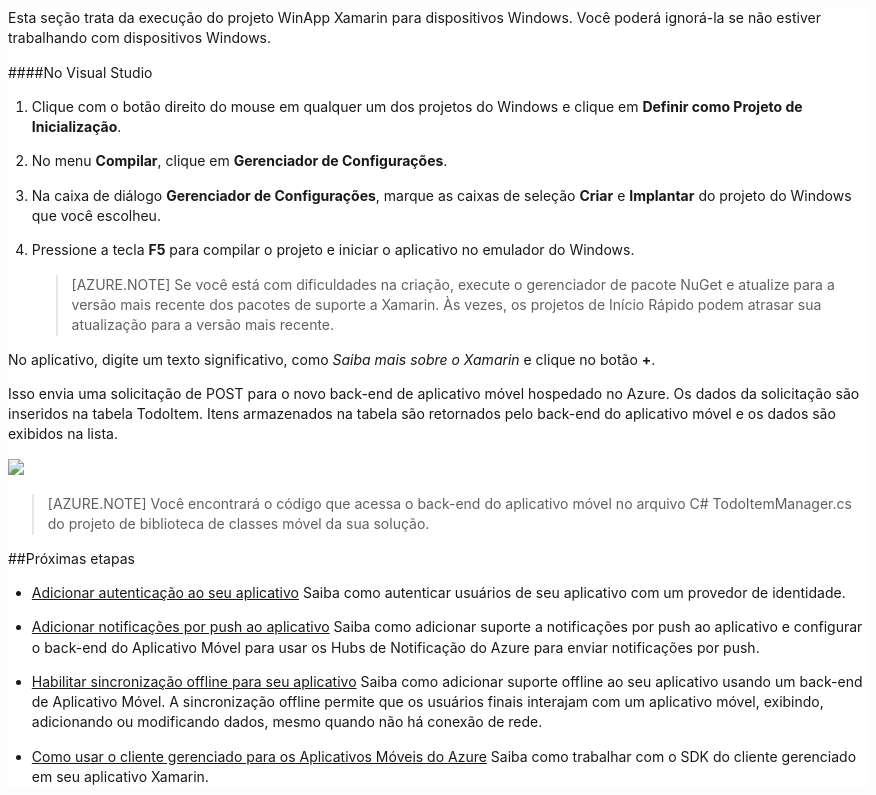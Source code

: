 
Esta seção trata da execução do projeto WinApp Xamarin para dispositivos Windows. Você poderá ignorá-la se não estiver trabalhando com dispositivos Windows.


####No Visual Studio
1. Clique com o botão direito do mouse em qualquer um dos projetos do Windows e clique em **Definir como Projeto de Inicialização**.
4. No menu **Compilar**, clique em **Gerenciador de Configurações**.
5. Na caixa de diálogo **Gerenciador de Configurações**, marque as caixas de seleção **Criar** e **Implantar** do projeto do Windows que você escolheu.
6. Pressione a tecla **F5** para compilar o projeto e iniciar o aplicativo no emulador do Windows.

	>[AZURE.NOTE] Se você está com dificuldades na criação, execute o gerenciador de pacote NuGet e atualize para a versão mais recente dos pacotes de suporte a Xamarin. Às vezes, os projetos de Início Rápido podem atrasar sua atualização para a versão mais recente.


No aplicativo, digite um texto significativo, como _Saiba mais sobre o Xamarin_ e clique no botão **+**.

Isso envia uma solicitação de POST para o novo back-end de aplicativo móvel hospedado no Azure. Os dados da solicitação são inseridos na tabela TodoItem. Itens armazenados na tabela são retornados pelo back-end do aplicativo móvel e os dados são exibidos na lista.

![][12]

> [AZURE.NOTE]
Você encontrará o código que acessa o back-end do aplicativo móvel no arquivo C# TodoItemManager.cs do projeto de biblioteca de classes móvel da sua solução.

##Próximas etapas

* [Adicionar autenticação ao seu aplicativo](app-service-mobile-xamarin-forms-get-started-users.md) Saiba como autenticar usuários de seu aplicativo com um provedor de identidade.

* [Adicionar notificações por push ao aplicativo](app-service-mobile-xamarin-forms-get-started-push.md) Saiba como adicionar suporte a notificações por push ao aplicativo e configurar o back-end do Aplicativo Móvel para usar os Hubs de Notificação do Azure para enviar notificações por push.

* [Habilitar sincronização offline para seu aplicativo](app-service-mobile-xamarin-forms-get-started-offline-data.md) Saiba como adicionar suporte offline ao seu aplicativo usando um back-end de Aplicativo Móvel. A sincronização offline permite que os usuários finais interajam com um aplicativo móvel, exibindo, adicionando ou modificando dados, mesmo quando não há conexão de rede.

* [Como usar o cliente gerenciado para os Aplicativos Móveis do Azure](app-service-mobile-dotnet-how-to-use-client-library.md) Saiba como trabalhar com o SDK do cliente gerenciado em seu aplicativo Xamarin.



[Getting started with mobile app backends]: #getting-started
[Create a new mobile app backend]: #create-new-service
[Next Steps]: #next-steps



[6]: ./media/app-service-mobile-xamarin-forms-get-started/xamarin-forms-quickstart.png
[8]: ./media/app-service-mobile-xamarin-forms-get-started/xamarin-forms-quickstart-vs.png
[9]: ./media/app-service-mobile-xamarin-forms-get-started/xamarin-forms-quickstart-xs.png
[10]: ./media/app-service-mobile-xamarin-forms-get-started/mobile-quickstart-startup-ios.png
[11]: ./media/app-service-mobile-xamarin-forms-get-started/mobile-quickstart-startup-android.png
[12]: ./media/app-service-mobile-xamarin-forms-get-started/mobile-quickstart-startup-windows.png



[Visual Studio Professional 2013]: https://go.microsoft.com/fwLink/p/?LinkID=257546
[Mobile app SDK]: http://go.microsoft.com/fwlink/?LinkId=257545
[Portal do Azure]: https://portal.azure.com/

